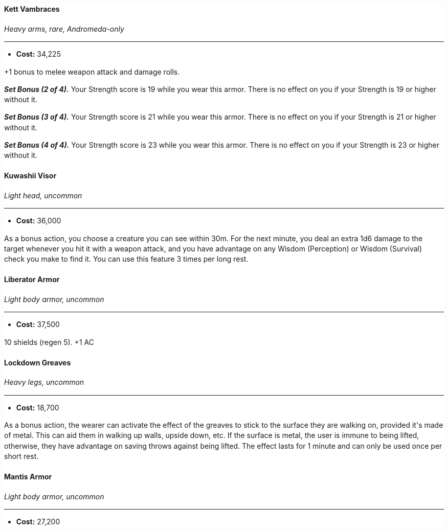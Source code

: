 #### Kett Vambraces
*Heavy arms, rare, Andromeda-only*
___
- **Cost:** 34,225

+1 bonus to melee weapon attack and damage rolls.

___Set Bonus (2 of 4).___ Your Strength score is 19 while you wear this armor. There is no effect on you if your Strength is 19 or higher without it.

___Set Bonus (3 of 4).___ Your Strength score is 21 while you wear this armor. There is no effect on you if your Strength is 21 or higher without it.

___Set Bonus (4 of 4).___ Your Strength score is 23 while you wear this armor. There is no effect on you if your Strength is 23 or higher without it.



#### Kuwashii Visor
*Light head, uncommon*
___
- **Cost:** 36,000

As a bonus action, you choose a creature you can see within 30m. For the next minute, you deal an extra 1d6 damage to the target whenever you hit it with a weapon attack, and you have advantage on any Wisdom (Perception) or Wisdom (Survival) check you make to find it. You can use this feature 3 times per long rest.




#### Liberator Armor
*Light body armor, uncommon*
___
- **Cost:** 37,500

10 shields (regen 5).  +1 AC

```
```

#### Lockdown Greaves
*Heavy legs, uncommon*
___
- **Cost:** 18,700

As a bonus action, the wearer can activate the effect of the greaves to stick to the surface they are walking on, provided it's made of metal. This can aid them in walking up walls, upside down, etc. If the surface is metal, the user is immune to being lifted, otherwise, they have advantage on saving throws against being lifted. The effect lasts for 1 minute and can only be used once per short rest.




#### Mantis Armor
*Light body armor, uncommon*
___
- **Cost:** 27,200
